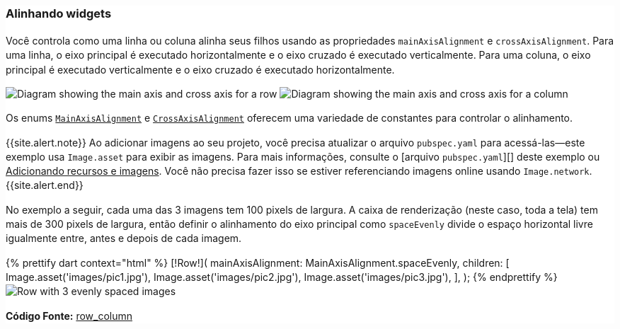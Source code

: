 ### Alinhando widgets

Você controla como uma linha ou coluna alinha seus filhos usando as propriedades `mainAxisAlignment` e `crossAxisAlignment`.
Para uma linha, o eixo principal é executado horizontalmente e o eixo cruzado é executado verticalmente. Para uma coluna, o eixo principal é executado verticalmente e o eixo cruzado é executado horizontalmente.

<div class="mb-2 text-center">
  <img src='/assets/images/docs/ui/layout/row-diagram.png' class="mb-2 mw-100"
      alt="Diagram showing the main axis and cross axis for a row">
  <img src='/assets/images/docs/ui/layout/column-diagram.png' class="mb-2 mr-2 ml-2 mw-100"
      alt="Diagram showing the main axis and cross axis for a column">
</div>

Os enums [`MainAxisAlignment`][] e [`CrossAxisAlignment`][] oferecem uma variedade de constantes para controlar o alinhamento.

{{site.alert.note}}
  Ao adicionar imagens ao seu projeto, 
  você precisa atualizar o arquivo `pubspec.yaml` para 
  acessá-las&mdash;este exemplo usa `Image.asset` para 
  exibir as imagens. Para mais informações, consulte o 
  [arquivo `pubspec.yaml`][] deste exemplo 
  ou [Adicionando recursos e imagens][]. 
  Você não precisa fazer isso se estiver referenciando imagens online   usando `Image.network`.
{{site.alert.end}}

No exemplo a seguir, cada uma das 3 imagens tem 100 pixels de largura.
A caixa de renderização (neste caso, toda a tela) 
tem mais de 300 pixels de largura, então definir o alinhamento do eixo principal 
como `spaceEvenly` divide o espaço horizontal 
livre igualmente entre, antes e depois de cada imagem.

<div class="row">
<div class="col-lg-8">
  <?code-excerpt "layout/row_column/lib/main.dart (Row)" replace="/Row/[!$&!]/g"?>
  {% prettify dart context="html" %}
  [!Row!](
    mainAxisAlignment: MainAxisAlignment.spaceEvenly,
    children: [
      Image.asset('images/pic1.jpg'),
      Image.asset('images/pic2.jpg'),
      Image.asset('images/pic3.jpg'),
    ],
  );
  {% endprettify %}
</div>
<div class="col-lg-4" markdown="1">
  <img src='/assets/images/docs/ui/layout/row-spaceevenly-visual.png' class="mw-100" alt="Row with 3 evenly spaced images">

  **Código Fonte:** [row_column]({{examples}}/layout/row_column)
</div>
</div>


[sizing]: {{examples}}/layout/sizing
[imagem Pavlova]: https://pixabay.com/en/photos/pavlova
[Pixabay]: https://pixabay.com/en/photos/pavlova
[Adicionando recursos e imagens]: {{site.url}}/ui/assets-and-images
[Documentação de referência da API]: {{api}}
[`build()`]: {{api}}/widgets/StatelessWidget/build.html
[`Card`]: {{api}}/material/Card-class.html
[`Center`]: {{api}}/widgets/Center-class.html
[`Column`]: {{api}}/widgets/Column-class.html
[Widgets comuns de layout]: #common-layout-widgets
[`Colors`]: {{api}}/material/Colors-class.html
[`Container`]: {{api}}/widgets/Container-class.html
[`CrossAxisAlignment`]: {{api}}/rendering/CrossAxisAlignment.html
[`DataTable`]: {{api}}/material/DataTable-class.html
[Trabalhando com restrições de Tamanho e Posição (Box) no Flutter]: {{site.url}}/ui/layout/box-constraints
[Elevation]: {{site.material}}/styles/elevation
[`Expanded`]: {{api}}/widgets/Expanded-class.html
[Flutter em Foco]: {{site.youtube-site}}/watch?v=wgTBLj7rMPM&list=PLjxrf2q8roU2HdJQDjJzOeO6J3FoFLWr2
[`GridView`]: {{api}}/widgets/GridView-class.html
[`GridTile`]: {{api}}/material/GridTile-class.html
[Análogos HTML/CSS no Flutter]: {{site.url}}/get-started/flutter-for/web-devs
[`Icon`]: {{api}}/material/Icons-class.html
[`Image`]: {{api}}/widgets/Image-class.html
[Layout tutorial]: {{site.url}}/ui/layout/tutorial
[layout widgets]: {{site.url}}/ui/widgets/layout
[`ListTile`]: {{api}}/material/ListTile-class.html
[`ListView`]: {{api}}/widgets/ListView-class.html
[`MainAxisAlignment`]: {{api}}/rendering/MainAxisAlignment.html
[Material card]: {{site.material}}/components/cards
[Material Design]: {{site.material}}/styles
[Material Design palette]: {{site.material2}}/design/color/the-color-system.html#tools-for-picking-colors
[Material library]: {{api}}/material/material-library.html
[pubspec file]: {{examples}}/layout/pavlova/pubspec.yaml
[`pubspec.yaml` file]: {{examples}}/layout/row_column/pubspec.yaml
[repo]: {{site.repo.gallery}}/tree/main
[`Row`]: {{api}}/widgets/Row-class.html
[app em execução]: {{site.gallery}}
[`Scaffold`]: {{api}}/material/Scaffold-class.html
[`SizedBox`]: {{api}}/widgets/SizedBox-class.html
[`Stack`]: {{api}}/widgets/Stack-class.html
[`Table`]: {{api}}/widgets/Table-class.html
[`Text`]: {{api}}/widgets/Text-class.html
[tutorial]: {{site.url}}/ui/layout/tutorial
[widgets library]: {{api}}/widgets/widgets-library.html
[Catálogo de widgets]: {{site.url}}/ui/widgets
[Depurando problemas de layout visualmente]: {{site.url}}/tools/devtools/inspector#debugging-layout-issues-visually
[Entendendo constraints]: {{site.url}}/ui/layout/constraints
[Usando o Flutter inspector]: {{site.url}}/tools/devtools/inspector
[Widget da semana]: {{site.youtube-site}}/playlist?list=PLjxrf2q8roU23XGwz3Km7sQZFTdB996iG
[Do zero ao primeiro aplicativo com Flutter]: {{site.medium}}/@mravn/zero-to-one-with-flutter-43b13fd7b354
[Flutter playlist Widget da Semana]: {{site.youtube-site}}/watch?v=yI-8QHpGIP4&index=5&list=PLjxrf2q8roU23XGwz3Km7sQZFTdB996iG